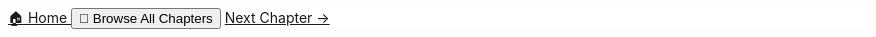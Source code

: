 <div class="chapter-nav-clean">
<a href="../../../index.html" class="nav-arrow">
  🏠 Home
</a>
<button class="chapter-selector" onclick="window.location.href='../index.html'">
  📖 Browse All Chapters
</button>
<a href="NE34T_CHAPTER_URL" class="nav-arrow">
  Next Chapter →
</a>
</div>

</div>